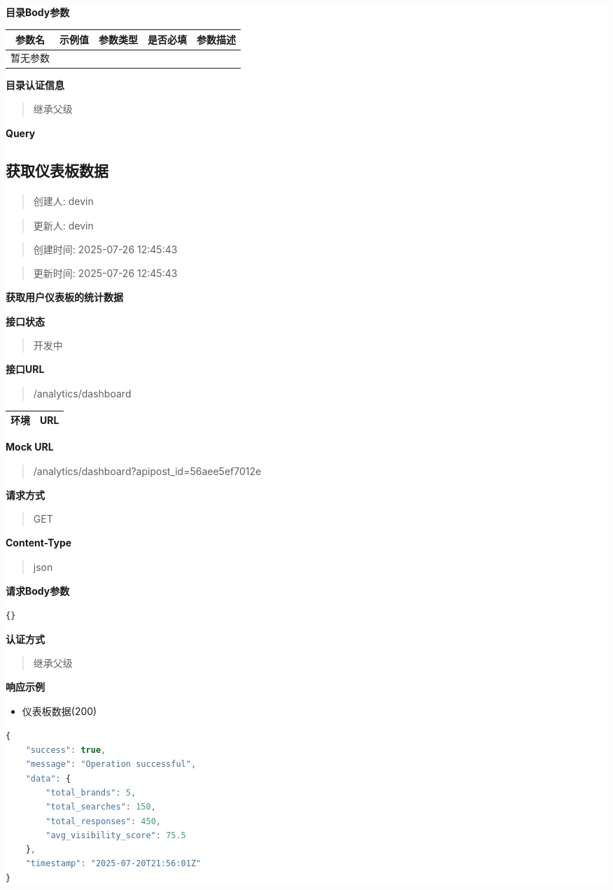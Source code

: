 **目录Body参数**

| 参数名 | 示例值 | 参数类型 | 是否必填 | 参数描述 |
| --- | --- | ---- | ---- | ---- |
| 暂无参数 |

**目录认证信息**

> 继承父级

**Query**

## 获取仪表板数据

> 创建人: devin

> 更新人: devin

> 创建时间: 2025-07-26 12:45:43

> 更新时间: 2025-07-26 12:45:43

**获取用户仪表板的统计数据**

**接口状态**

> 开发中

**接口URL**

> /analytics/dashboard

| 环境  | URL |
| --- | --- |


**Mock URL**

> /analytics/dashboard?apipost_id=56aee5ef7012e

**请求方式**

> GET

**Content-Type**

> json

**请求Body参数**

```javascript
{}
```

**认证方式**

> 继承父级

**响应示例**

* 仪表板数据(200)

```javascript
{
	"success": true,
	"message": "Operation successful",
	"data": {
		"total_brands": 5,
		"total_searches": 150,
		"total_responses": 450,
		"avg_visibility_score": 75.5
	},
	"timestamp": "2025-07-20T21:56:01Z"
}
```
